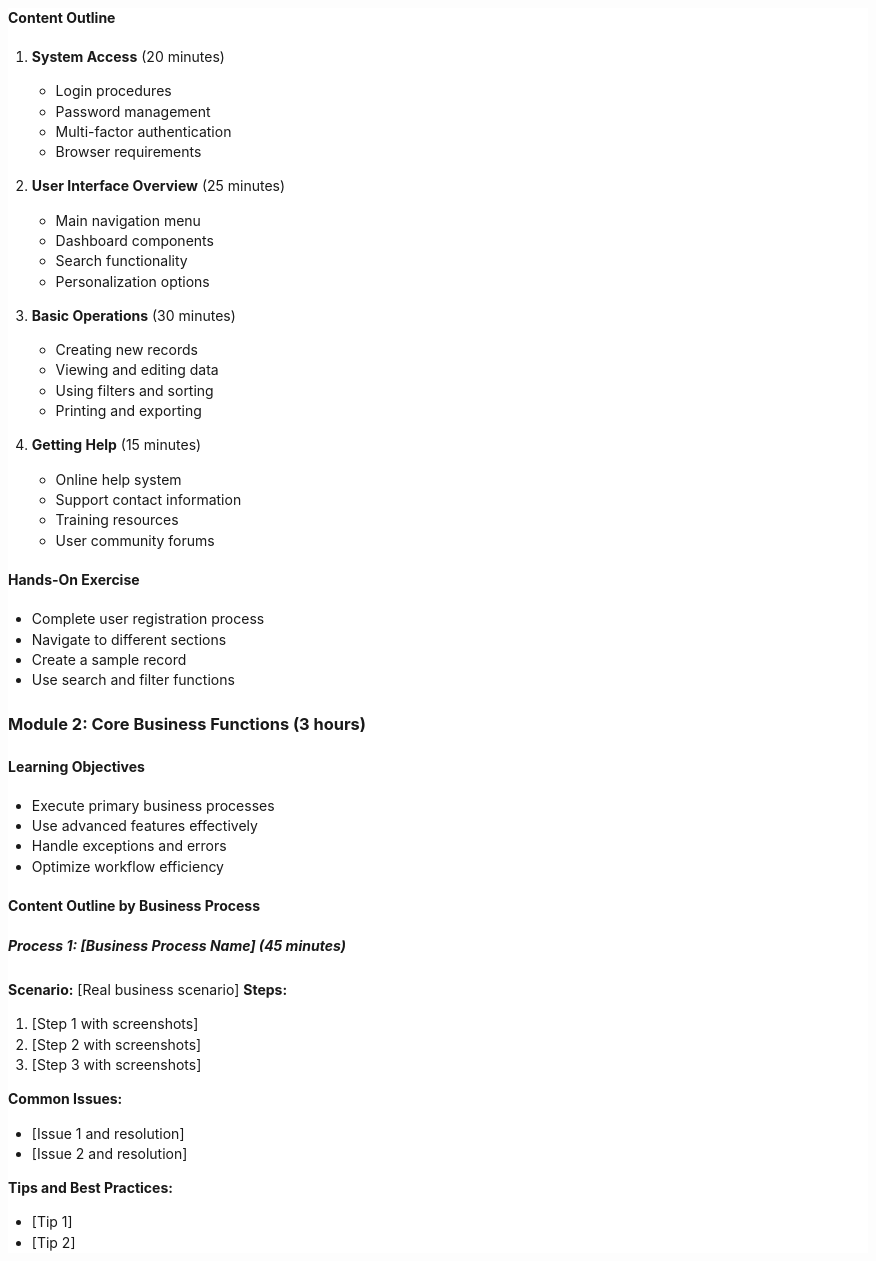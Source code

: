 #### Content Outline
1. **System Access** (20 minutes)
   - Login procedures
   - Password management
   - Multi-factor authentication
   - Browser requirements

2. **User Interface Overview** (25 minutes)
   - Main navigation menu
   - Dashboard components
   - Search functionality
   - Personalization options

3. **Basic Operations** (30 minutes)
   - Creating new records
   - Viewing and editing data
   - Using filters and sorting
   - Printing and exporting

4. **Getting Help** (15 minutes)
   - Online help system
   - Support contact information
   - Training resources
   - User community forums

#### Hands-On Exercise
- Complete user registration process
- Navigate to different sections
- Create a sample record
- Use search and filter functions

### Module 2: Core Business Functions (3 hours)

#### Learning Objectives
- Execute primary business processes
- Use advanced features effectively
- Handle exceptions and errors
- Optimize workflow efficiency

#### Content Outline by Business Process

##### Process 1: [Business Process Name] (45 minutes)
**Scenario:** [Real business scenario]
**Steps:**
1. [Step 1 with screenshots]
2. [Step 2 with screenshots]
3. [Step 3 with screenshots]

**Common Issues:**
- [Issue 1 and resolution]
- [Issue 2 and resolution]

**Tips and Best Practices:**
- [Tip 1]
- [Tip 2]
